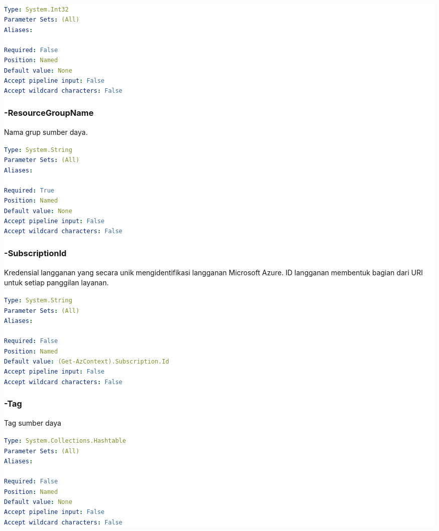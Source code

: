 ```yaml
Type: System.Int32
Parameter Sets: (All)
Aliases:

Required: False
Position: Named
Default value: None
Accept pipeline input: False
Accept wildcard characters: False
```

### -ResourceGroupName
Nama grup sumber daya.

```yaml
Type: System.String
Parameter Sets: (All)
Aliases:

Required: True
Position: Named
Default value: None
Accept pipeline input: False
Accept wildcard characters: False
```

### -SubscriptionId
Kredensial langganan yang secara unik mengidentifikasi langganan Microsoft Azure.
ID langganan membentuk bagian dari URI untuk setiap panggilan layanan.

```yaml
Type: System.String
Parameter Sets: (All)
Aliases:

Required: False
Position: Named
Default value: (Get-AzContext).Subscription.Id
Accept pipeline input: False
Accept wildcard characters: False
```

### -Tag
Tag sumber daya

```yaml
Type: System.Collections.Hashtable
Parameter Sets: (All)
Aliases:

Required: False
Position: Named
Default value: None
Accept pipeline input: False
Accept wildcard characters: False
```
